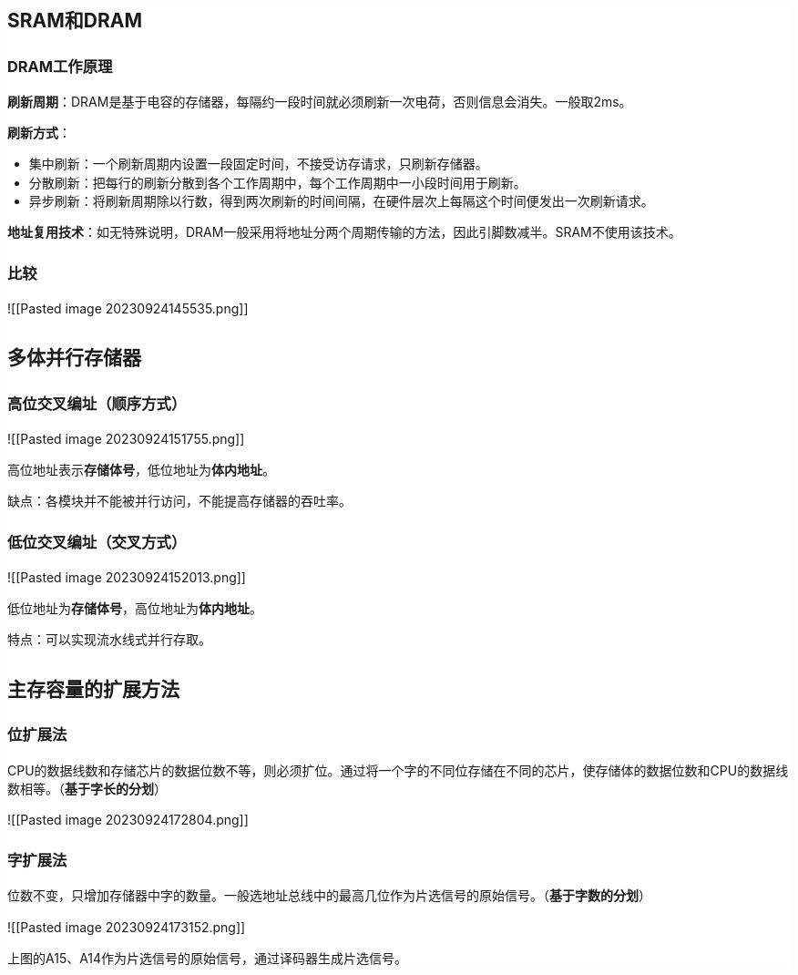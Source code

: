 ## SRAM和DRAM

### DRAM工作原理

**刷新周期**：DRAM是基于电容的存储器，每隔约一段时间就必须刷新一次电荷，否则信息会消失。一般取2ms。

**刷新方式**：
- 集中刷新：一个刷新周期内设置一段固定时间，不接受访存请求，只刷新存储器。
- 分散刷新：把每行的刷新分散到各个工作周期中，每个工作周期中一小段时间用于刷新。
- 异步刷新：将刷新周期除以行数，得到两次刷新的时间间隔，在硬件层次上每隔这个时间便发出一次刷新请求。

**地址复用技术**：如无特殊说明，DRAM一般采用将地址分两个周期传输的方法，因此引脚数减半。SRAM不使用该技术。

### 比较

![[Pasted image 20230924145535.png]]

## 多体并行存储器

### 高位交叉编址（顺序方式）

![[Pasted image 20230924151755.png]]

高位地址表示**存储体号**，低位地址为**体内地址**。

缺点：各模块并不能被并行访问，不能提高存储器的吞吐率。

### 低位交叉编址（交叉方式）

![[Pasted image 20230924152013.png]]

低位地址为**存储体号**，高位地址为**体内地址**。

特点：可以实现流水线式并行存取。

## 主存容量的扩展方法

### 位扩展法

CPU的数据线数和存储芯片的数据位数不等，则必须扩位。通过将一个字的不同位存储在不同的芯片，使存储体的数据位数和CPU的数据线数相等。（**基于字长的分划**）

![[Pasted image 20230924172804.png]]

### 字扩展法

位数不变，只增加存储器中字的数量。一般选地址总线中的最高几位作为片选信号的原始信号。（**基于字数的分划**）

![[Pasted image 20230924173152.png]]

上图的A15、A14作为片选信号的原始信号，通过译码器生成片选信号。
